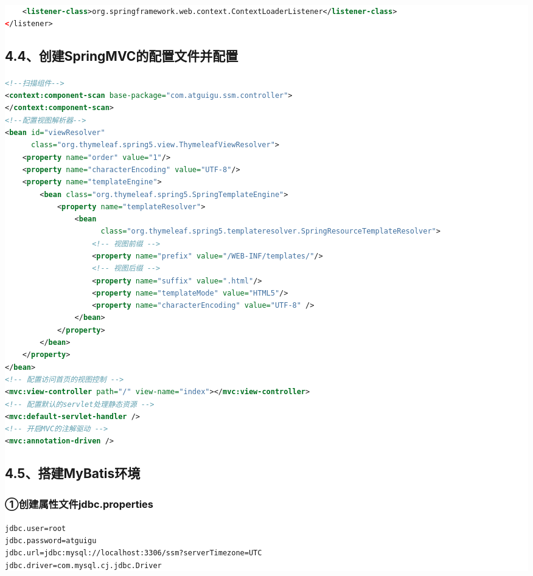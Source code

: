 ```xml
    <listener-class>org.springframework.web.context.ContextLoaderListener</listener-class>
</listener>
```

## 4.4、创建SpringMVC的配置文件并配置

```xml
<!--扫描组件-->
<context:component-scan base-package="com.atguigu.ssm.controller">
</context:component-scan>
<!--配置视图解析器-->
<bean id="viewResolver"
      class="org.thymeleaf.spring5.view.ThymeleafViewResolver">
    <property name="order" value="1"/>
    <property name="characterEncoding" value="UTF-8"/>
    <property name="templateEngine">
        <bean class="org.thymeleaf.spring5.SpringTemplateEngine">
            <property name="templateResolver">
                <bean
                      class="org.thymeleaf.spring5.templateresolver.SpringResourceTemplateResolver">
                    <!-- 视图前缀 -->
                    <property name="prefix" value="/WEB-INF/templates/"/>
                    <!-- 视图后缀 -->
                    <property name="suffix" value=".html"/>
                    <property name="templateMode" value="HTML5"/>
                    <property name="characterEncoding" value="UTF-8" />
                </bean>
            </property>
        </bean>
    </property>
</bean>
<!-- 配置访问首页的视图控制 -->
<mvc:view-controller path="/" view-name="index"></mvc:view-controller>
<!-- 配置默认的servlet处理静态资源 -->
<mvc:default-servlet-handler />
<!-- 开启MVC的注解驱动 -->
<mvc:annotation-driven />
```

## 4.5、搭建MyBatis环境

### ①创建属性文件jdbc.properties

```properties
jdbc.user=root
jdbc.password=atguigu
jdbc.url=jdbc:mysql://localhost:3306/ssm?serverTimezone=UTC
jdbc.driver=com.mysql.cj.jdbc.Driver
```
